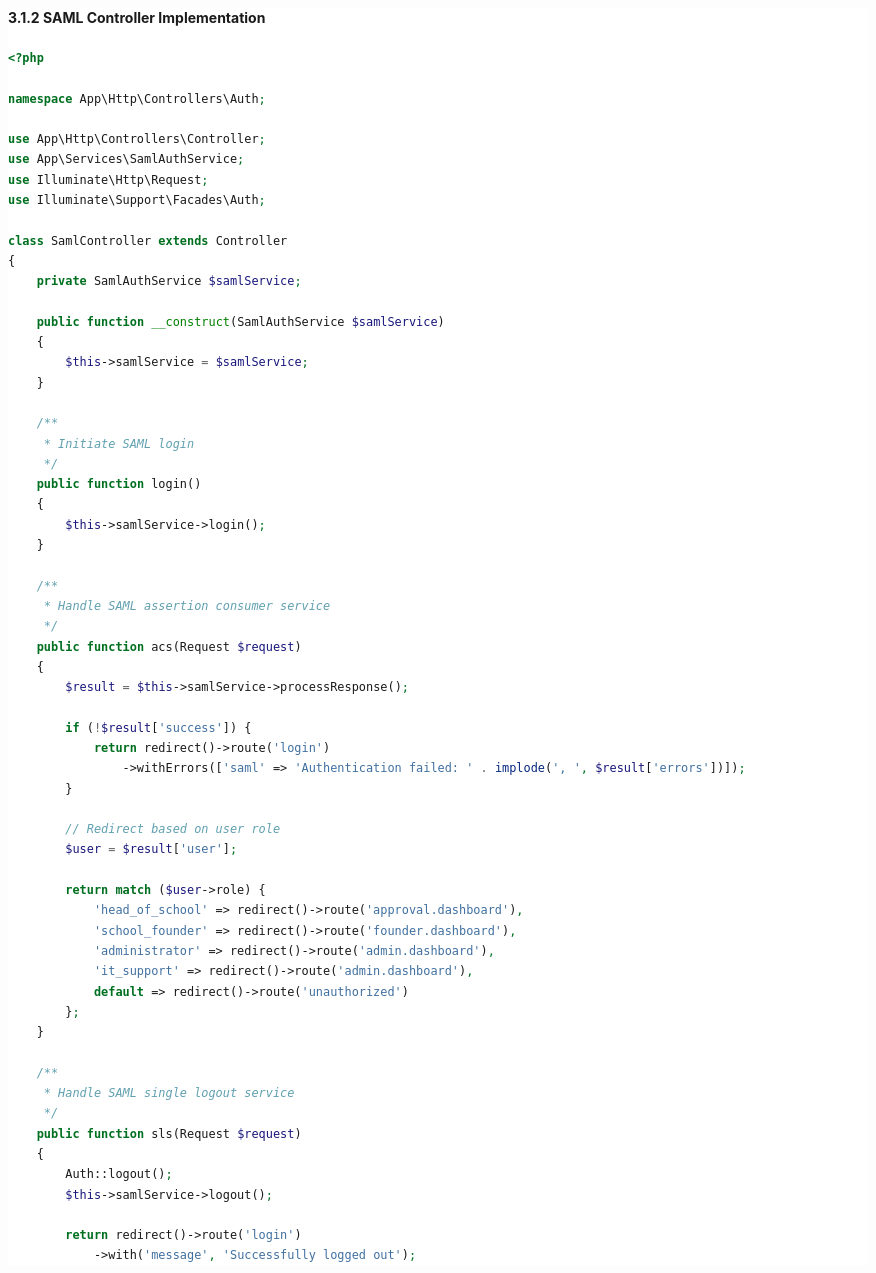 #### 3.1.2 SAML Controller Implementation

```php
<?php

namespace App\Http\Controllers\Auth;

use App\Http\Controllers\Controller;
use App\Services\SamlAuthService;
use Illuminate\Http\Request;
use Illuminate\Support\Facades\Auth;

class SamlController extends Controller
{
    private SamlAuthService $samlService;

    public function __construct(SamlAuthService $samlService)
    {
        $this->samlService = $samlService;
    }

    /**
     * Initiate SAML login
     */
    public function login()
    {
        $this->samlService->login();
    }

    /**
     * Handle SAML assertion consumer service
     */
    public function acs(Request $request)
    {
        $result = $this->samlService->processResponse();

        if (!$result['success']) {
            return redirect()->route('login')
                ->withErrors(['saml' => 'Authentication failed: ' . implode(', ', $result['errors'])]);
        }

        // Redirect based on user role
        $user = $result['user'];
        
        return match ($user->role) {
            'head_of_school' => redirect()->route('approval.dashboard'),
            'school_founder' => redirect()->route('founder.dashboard'),
            'administrator' => redirect()->route('admin.dashboard'),
            'it_support' => redirect()->route('admin.dashboard'),
            default => redirect()->route('unauthorized')
        };
    }

    /**
     * Handle SAML single logout service
     */
    public function sls(Request $request)
    {
        Auth::logout();
        $this->samlService->logout();
        
        return redirect()->route('login')
            ->with('message', 'Successfully logged out');
```